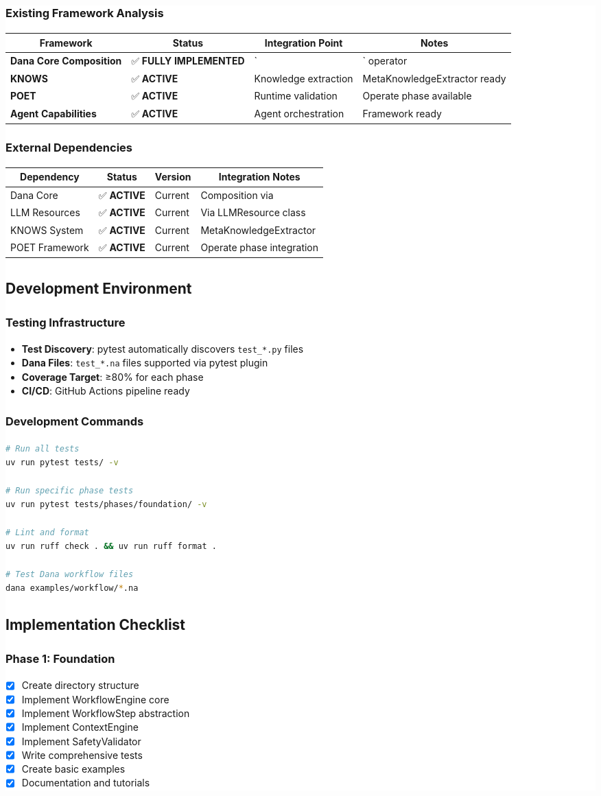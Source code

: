 ### Existing Framework Analysis

| Framework | Status | Integration Point | Notes |
|-----------|--------|-------------------|-------|
| **Dana Core Composition** | ✅ **FULLY IMPLEMENTED** | `|` operator | Existing pipeline system working |
| **KNOWS** | ✅ **ACTIVE** | Knowledge extraction | MetaKnowledgeExtractor ready |
| **POET** | ✅ **ACTIVE** | Runtime validation | Operate phase available |
| **Agent Capabilities** | ✅ **ACTIVE** | Agent orchestration | Framework ready |

### External Dependencies

| Dependency | Status | Version | Integration Notes |
|------------|--------|---------|-------------------|
| Dana Core | ✅ **ACTIVE** | Current | Composition via | operator |
| LLM Resources | ✅ **ACTIVE** | Current | Via LLMResource class |
| KNOWS System | ✅ **ACTIVE** | Current | MetaKnowledgeExtractor |
| POET Framework | ✅ **ACTIVE** | Current | Operate phase integration |

## Development Environment

### Testing Infrastructure
- **Test Discovery**: pytest automatically discovers `test_*.py` files
- **Dana Files**: `test_*.na` files supported via pytest plugin
- **Coverage Target**: ≥80% for each phase
- **CI/CD**: GitHub Actions pipeline ready

### Development Commands
```bash
# Run all tests
uv run pytest tests/ -v

# Run specific phase tests
uv run pytest tests/phases/foundation/ -v

# Lint and format
uv run ruff check . && uv run ruff format .

# Test Dana workflow files
dana examples/workflow/*.na
```

## Implementation Checklist

### Phase 1: Foundation
- [x] Create directory structure
- [x] Implement WorkflowEngine core
- [x] Implement WorkflowStep abstraction
- [x] Implement ContextEngine
- [x] Implement SafetyValidator
- [x] Write comprehensive tests
- [x] Create basic examples
- [x] Documentation and tutorials

